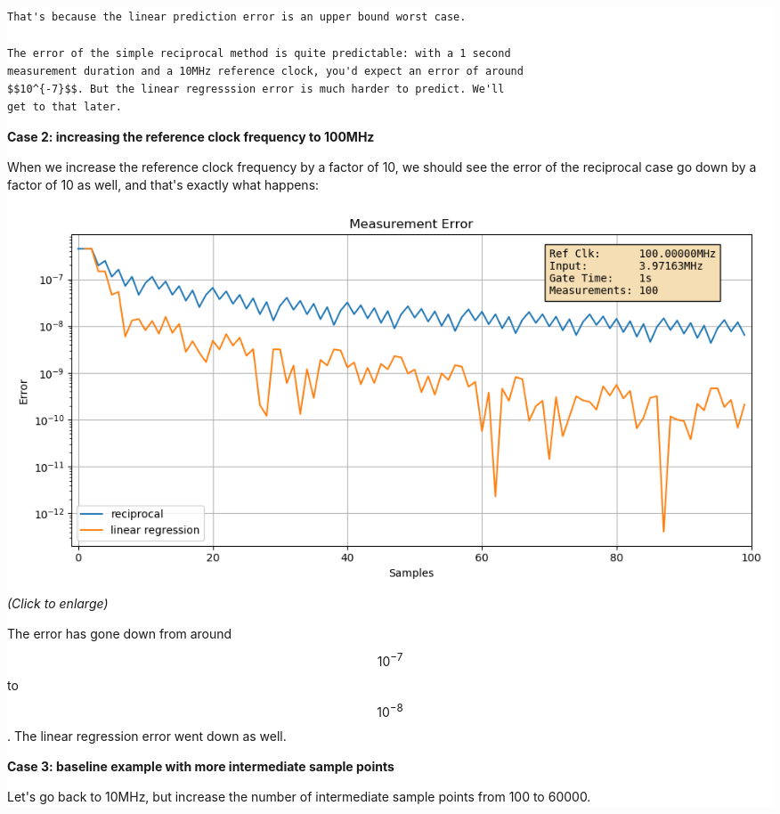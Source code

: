     That's because the linear prediction error is an upper bound worst case.

    The error of the simple reciprocal method is quite predictable: with a 1 second
    measurement duration and a 10MHz reference clock, you'd expect an error of around
    $$10^{-7}$$. But the linear regresssion error is much harder to predict. We'll
    get to that later.

**Case 2: increasing the reference clock frequency to 100MHz**

When we increase the reference clock frequency by a factor of 10, we should see the error of the reciprocal
case go down by a factor of 10 as well, and that's exactly what happens:

[![Case 2](/assets/freq_counter/case2.png)](/assets/freq_counter/case2.png)
*(Click to enlarge)*

The error has gone down from around $$10^{-7}$$ to $$10^{-8}$$. The linear regression
error went down as well.

**Case 3: baseline example with more intermediate sample points**

Let's go back to 10MHz, but increase the number of intermediate sample
points from 100 to 60000.
